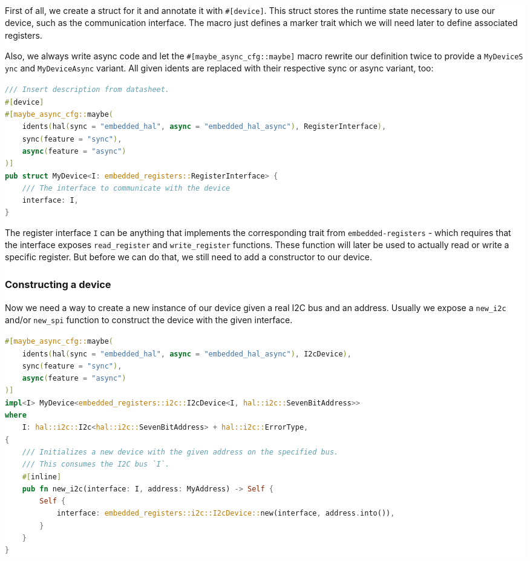 First of all, we create a struct for it and annotate it with `#[device]`. This
struct stores the runtime state necessary to use our device, such as the
communication interface. The macro just defines a marker trait which we will
need later to define associated registers.

Also, we always write async code and let the `#[maybe_async_cfg::maybe]` macro
rewrite our definition twice to provide a `MyDeviceSync` and `MyDeviceAsync`
variant. All given idents are replaced with their respective sync or async
variant, too:

```rust
/// Insert description from datasheet.
#[device]
#[maybe_async_cfg::maybe(
    idents(hal(sync = "embedded_hal", async = "embedded_hal_async"), RegisterInterface),
    sync(feature = "sync"),
    async(feature = "async")
)]
pub struct MyDevice<I: embedded_registers::RegisterInterface> {
    /// The interface to communicate with the device
    interface: I,
}
```

The register interface `I` can be anything that implements the corresponding
trait from `embedded-registers` - which requires that the interface exposes
`read_register` and `write_register` functions. These function will later be
used to actually read or write a specific register. But before we can do that,
we still need to add a constructor to our device.

### Constructing a device

Now we need a way to create a new instance of our device given a real I2C bus
and an address. Usually we expose a `new_i2c` and/or `new_spi` function to
construct the device with the given interface.

```rust
#[maybe_async_cfg::maybe(
    idents(hal(sync = "embedded_hal", async = "embedded_hal_async"), I2cDevice),
    sync(feature = "sync"),
    async(feature = "async")
)]
impl<I> MyDevice<embedded_registers::i2c::I2cDevice<I, hal::i2c::SevenBitAddress>>
where
    I: hal::i2c::I2c<hal::i2c::SevenBitAddress> + hal::i2c::ErrorType,
{
    /// Initializes a new device with the given address on the specified bus.
    /// This consumes the I2C bus `I`.
    #[inline]
    pub fn new_i2c(interface: I, address: MyAddress) -> Self {
        Self {
            interface: embedded_registers::i2c::I2cDevice::new(interface, address.into()),
        }
    }
}
```
